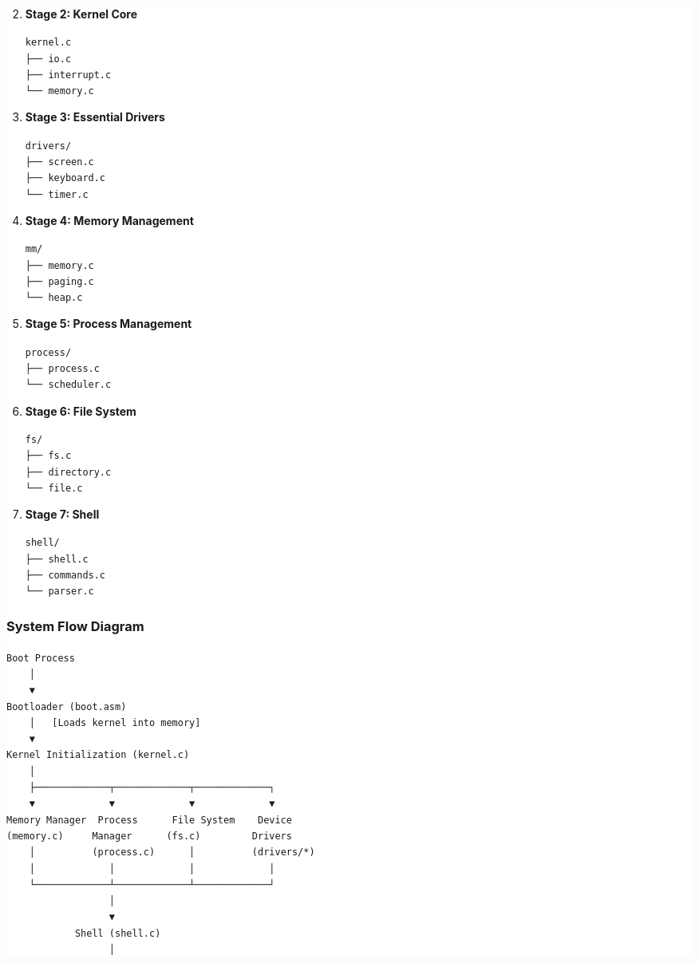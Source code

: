 2. **Stage 2: Kernel Core**
   ```
   kernel.c
   ├── io.c
   ├── interrupt.c
   └── memory.c
   ```

3. **Stage 3: Essential Drivers**
   ```
   drivers/
   ├── screen.c
   ├── keyboard.c
   └── timer.c
   ```

4. **Stage 4: Memory Management**
   ```
   mm/
   ├── memory.c
   ├── paging.c
   └── heap.c
   ```

5. **Stage 5: Process Management**
   ```
   process/
   ├── process.c
   └── scheduler.c
   ```

6. **Stage 6: File System**
   ```
   fs/
   ├── fs.c
   ├── directory.c
   └── file.c
   ```

7. **Stage 7: Shell**
   ```
   shell/
   ├── shell.c
   ├── commands.c
   └── parser.c
   ```

### System Flow Diagram
```
Boot Process
    │
    ▼
Bootloader (boot.asm)
    │   [Loads kernel into memory]
    ▼
Kernel Initialization (kernel.c)
    │
    ├─────────────┬─────────────┬─────────────┐
    ▼             ▼             ▼             ▼
Memory Manager  Process      File System    Device
(memory.c)     Manager      (fs.c)         Drivers
    │          (process.c)      │          (drivers/*)
    │             │             │             │
    └─────────────┴─────────────┴─────────────┘
                  │
                  ▼
            Shell (shell.c)
                  │
```